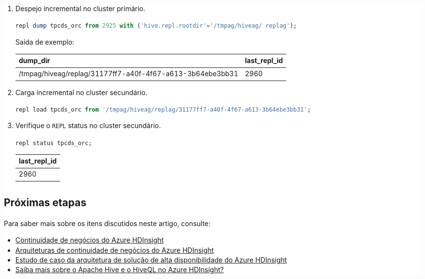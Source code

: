 1. Despejo incremental no cluster primário.

   ```sql
   repl dump tpcds_orc from 2925 with ('hive.repl.rootdir'='/tmpag/hiveag/ replag');
   ```

   Saída de exemplo:
   
   |dump_dir | last_repl_id|
   |-|-|
   |/tmpag/hiveag/replag/31177ff7-a40f-4f67-a613-3b64ebe3bb31|2960|

1. Carga incremental no cluster secundário.  

   ```sql
   repl load tpcds_orc from '/tmpag/hiveag/replag/31177ff7-a40f-4f67-a613-3b64ebe3bb31';
   ```

1. Verifique o `REPL` status no cluster secundário.

   ```sql
   repl status tpcds_orc;
   ```

   |last_repl_id|
   |-|
   |2960|

## <a name="next-steps"></a>Próximas etapas

Para saber mais sobre os itens discutidos neste artigo, consulte:

- [Continuidade de negócios do Azure HDInsight](../hdinsight-business-continuity.md)
- [Arquiteturas de continuidade de negócios do Azure HDInsight](../hdinsight-business-continuity-architecture.md)
- [Estudo de caso da arquitetura de solução de alta disponibilidade do Azure HDInsight](../hdinsight-high-availability-case-study.md)
- [Saiba mais sobre o Apache Hive e o HiveQL no Azure HDInsight?](../hadoop/hdinsight-use-hive.md)
